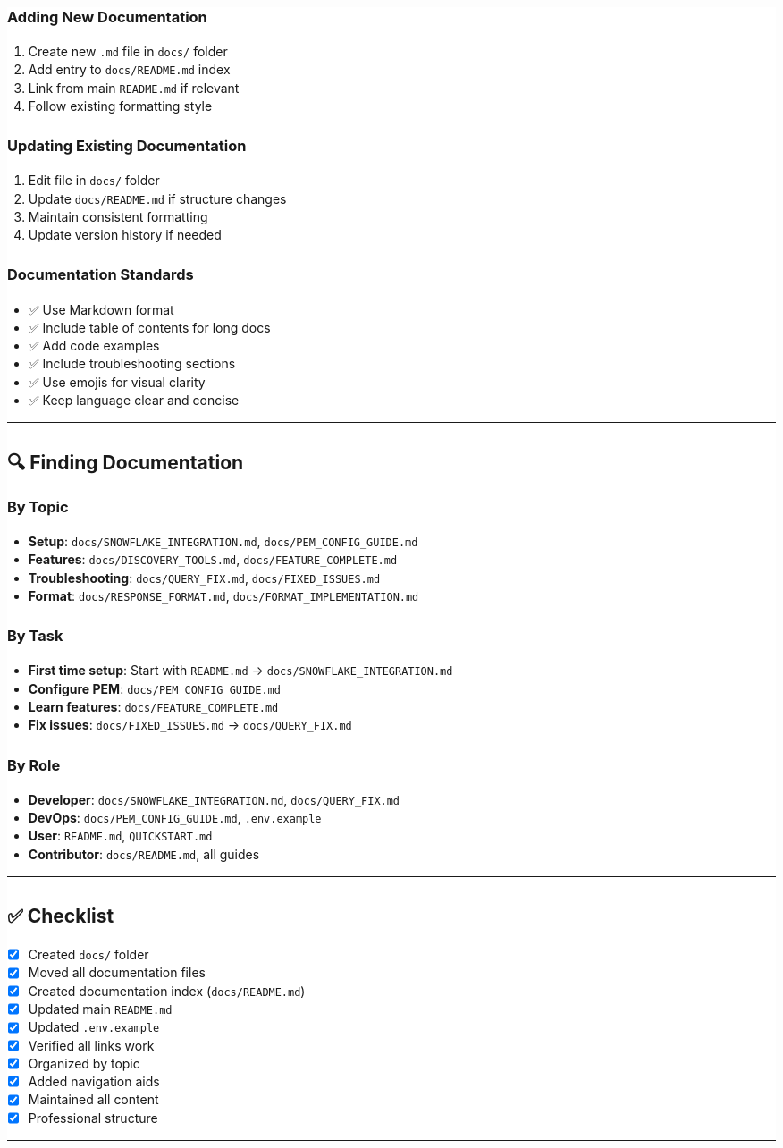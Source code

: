 ### **Adding New Documentation**
1. Create new `.md` file in `docs/` folder
2. Add entry to `docs/README.md` index
3. Link from main `README.md` if relevant
4. Follow existing formatting style

### **Updating Existing Documentation**
1. Edit file in `docs/` folder
2. Update `docs/README.md` if structure changes
3. Maintain consistent formatting
4. Update version history if needed

### **Documentation Standards**
- ✅ Use Markdown format
- ✅ Include table of contents for long docs
- ✅ Add code examples
- ✅ Include troubleshooting sections
- ✅ Use emojis for visual clarity
- ✅ Keep language clear and concise

---

## 🔍 Finding Documentation

### **By Topic**
- **Setup**: `docs/SNOWFLAKE_INTEGRATION.md`, `docs/PEM_CONFIG_GUIDE.md`
- **Features**: `docs/DISCOVERY_TOOLS.md`, `docs/FEATURE_COMPLETE.md`
- **Troubleshooting**: `docs/QUERY_FIX.md`, `docs/FIXED_ISSUES.md`
- **Format**: `docs/RESPONSE_FORMAT.md`, `docs/FORMAT_IMPLEMENTATION.md`

### **By Task**
- **First time setup**: Start with `README.md` → `docs/SNOWFLAKE_INTEGRATION.md`
- **Configure PEM**: `docs/PEM_CONFIG_GUIDE.md`
- **Learn features**: `docs/FEATURE_COMPLETE.md`
- **Fix issues**: `docs/FIXED_ISSUES.md` → `docs/QUERY_FIX.md`

### **By Role**
- **Developer**: `docs/SNOWFLAKE_INTEGRATION.md`, `docs/QUERY_FIX.md`
- **DevOps**: `docs/PEM_CONFIG_GUIDE.md`, `.env.example`
- **User**: `README.md`, `QUICKSTART.md`
- **Contributor**: `docs/README.md`, all guides

---

## ✅ Checklist

- [x] Created `docs/` folder
- [x] Moved all documentation files
- [x] Created documentation index (`docs/README.md`)
- [x] Updated main `README.md`
- [x] Updated `.env.example`
- [x] Verified all links work
- [x] Organized by topic
- [x] Added navigation aids
- [x] Maintained all content
- [x] Professional structure

---